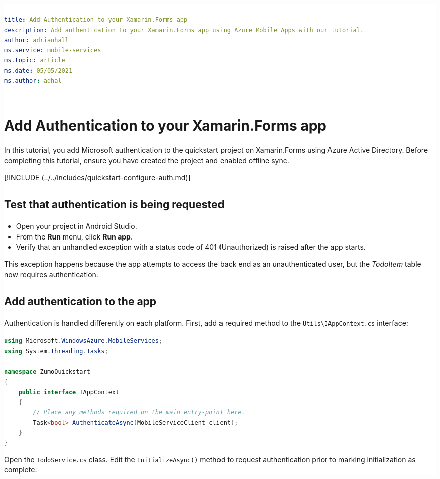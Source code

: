 ```yaml
---
title: Add Authentication to your Xamarin.Forms app
description: Add authentication to your Xamarin.Forms app using Azure Mobile Apps with our tutorial.
author: adrianhall
ms.service: mobile-services
ms.topic: article
ms.date: 05/05/2021
ms.author: adhal
---
```


# Add Authentication to your Xamarin.Forms app

In this tutorial, you add Microsoft authentication to the quickstart project on Xamarin.Forms using Azure Active Directory. Before completing this tutorial, ensure you have [created the project](./index.md) and [enabled offline sync](./offline.md).

[!INCLUDE (../../includes/quickstart-configure-auth.md)]

## Test that authentication is being requested

* Open your project in Android Studio.
* From the **Run** menu, click **Run app**.
* Verify that an unhandled exception with a status code of 401 (Unauthorized) is raised after the app starts.

This exception happens because the app attempts to access the back end as an unauthenticated user, but the *TodoItem* table now requires authentication.

## Add authentication to the app

Authentication is handled differently on each platform.   First, add a required method to the `Utils\IAppContext.cs` interface:

``` csharp
using Microsoft.WindowsAzure.MobileServices;
using System.Threading.Tasks;

namespace ZumoQuickstart
{
    public interface IAppContext
    {
        // Place any methods required on the main entry-point here.
        Task<bool> AuthenticateAsync(MobileServiceClient client);
    }
}
```

Open the `TodoService.cs` class.  Edit the `InitializeAsync()` method to request authentication prior to marking initialization as complete:
